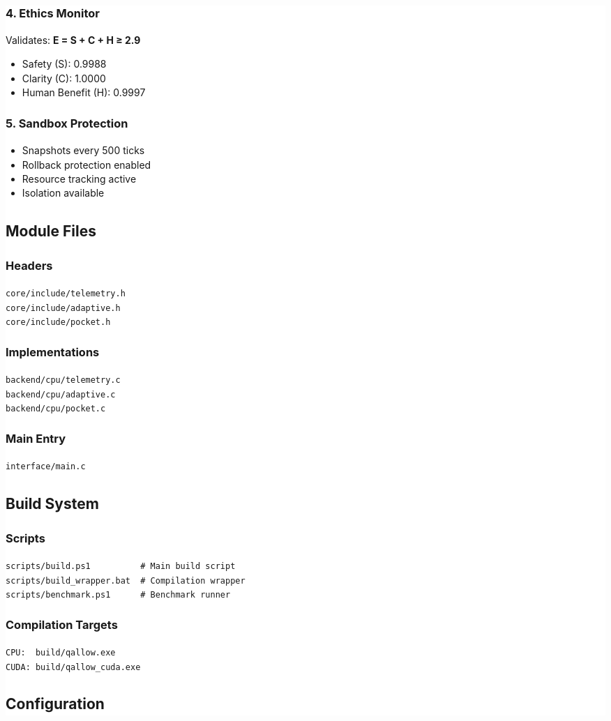 ### 4. Ethics Monitor

Validates: **E = S + C + H ≥ 2.9**
- Safety (S): 0.9988
- Clarity (C): 1.0000
- Human Benefit (H): 0.9997

### 5. Sandbox Protection

- Snapshots every 500 ticks
- Rollback protection enabled
- Resource tracking active
- Isolation available

## **Module Files**

### Headers
```
core/include/telemetry.h
core/include/adaptive.h
core/include/pocket.h
```

### Implementations
```
backend/cpu/telemetry.c
backend/cpu/adaptive.c
backend/cpu/pocket.c
```

### Main Entry
```
interface/main.c
```

## **Build System**

### Scripts
```
scripts/build.ps1          # Main build script
scripts/build_wrapper.bat  # Compilation wrapper
scripts/benchmark.ps1      # Benchmark runner
```

### Compilation Targets
```
CPU:  build/qallow.exe
CUDA: build/qallow_cuda.exe
```

## **Configuration**
